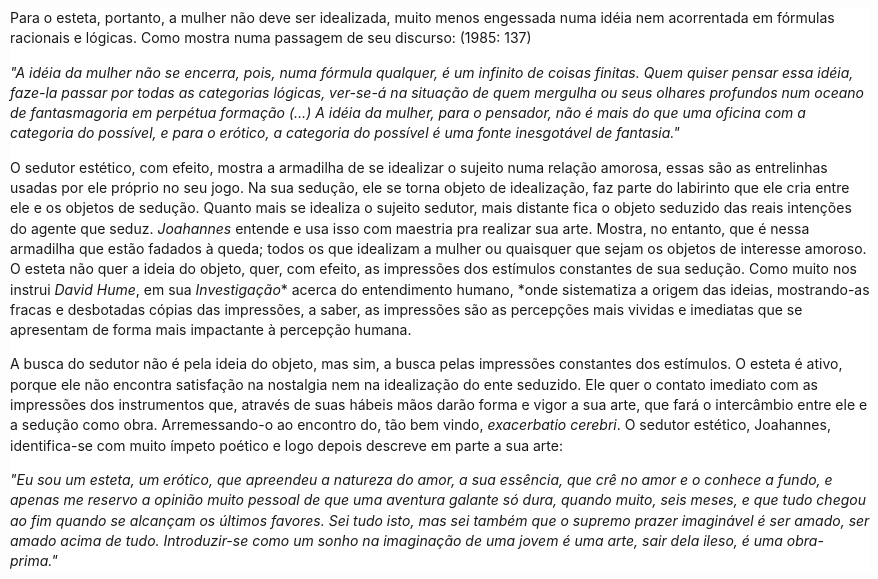 Para o esteta, portanto, a mulher não deve ser idealizada, muito menos engessada numa idéia nem acorrentada em fórmulas racionais e lógicas. Como mostra numa passagem de seu discurso: (1985: 137)

*"A idéia da mulher não se encerra, pois, numa fórmula qualquer, é um infinito de coisas finitas. Quem quiser pensar essa idéia, faze-la passar por todas as categorias lógicas, ver-se-á na situação de quem mergulha ou seus olhares profundos num oceano de fantasmagoria em perpétua formação (&#8230;) A idéia da mulher, para o pensador, não é mais do que uma oficina com a categoria do possível, e para o erótico, a categoria do possível é uma fonte inesgotável de fantasia."*

O sedutor estético, com efeito, mostra a armadilha de se idealizar o sujeito numa relação amorosa, essas são as entrelinhas usadas por ele próprio no seu jogo. Na sua sedução, ele se torna objeto de idealização, faz parte do labirinto que ele cria entre ele e os objetos de sedução. Quanto mais se idealiza o sujeito sedutor, mais distante fica o objeto seduzido das reais intenções do agente que seduz. *Joahannes* entende e usa isso com maestria pra realizar sua arte. Mostra, no entanto, que é nessa armadilha que estão fadados à queda; todos os que idealizam a mulher ou quaisquer que sejam os objetos de interesse amoroso. O esteta não quer a ideia do objeto, quer, com efeito, as impressões dos estímulos constantes de sua sedução. Como muito nos instrui *David Hume*, em sua *Investigação** acerca do entendimento humano, *onde sistematiza a origem das ideias, mostrando-as fracas e desbotadas cópias das impressões, a saber, as impressões são as percepções mais vividas e imediatas que se apresentam de forma mais impactante à percepção humana.

A busca do sedutor não é pela ideia do objeto, mas sim, a busca pelas impressões constantes dos estímulos. O esteta é ativo, porque ele não encontra satisfação na nostalgia nem na idealização do ente seduzido. Ele quer o contato imediato com as impressões dos instrumentos que, através de suas hábeis mãos darão forma e vigor a sua arte, que fará o intercâmbio entre ele e a sedução como obra. Arremessando-o ao encontro do, tão bem vindo, *exacerbatio cerebri*. O sedutor estético, Joahannes, identifica-se com muito ímpeto poético e logo depois descreve em parte a sua arte:

*"Eu sou um esteta, um erótico, que apreendeu a natureza do amor, a sua essência, que crê no amor e o conhece a fundo, e apenas me reservo a opinião muito pessoal de que uma aventura galante só dura, quando muito, seis meses, e que tudo chegou ao fim quando se alcançam os últimos favores. Sei tudo isto, mas sei também que o supremo prazer imaginável é ser amado, ser amado acima de tudo. Introduzir-se como um sonho na imaginação de uma jovem é uma arte, sair dela ileso, é uma obra-prima."*